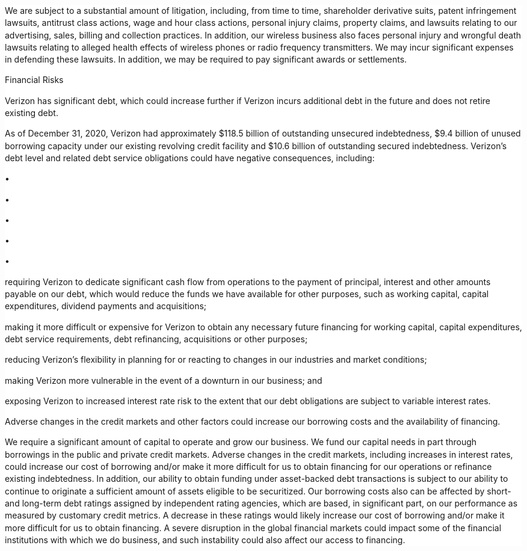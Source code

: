 We are subject to a substantial amount of litigation, including, from time to time, shareholder derivative suits, patent infringement lawsuits, antitrust class actions, wage and
hour class actions, personal injury claims, property claims, and lawsuits relating to our advertising, sales, billing and collection practices. In addition, our wireless business
also  faces  personal  injury  and  wrongful  death  lawsuits  relating  to  alleged  health  effects  of  wireless  phones  or  radio  frequency  transmitters.  We  may  incur  significant
expenses in defending these lawsuits. In addition, we may be required to pay significant awards or settlements.

Financial Risks

Verizon has significant debt, which could increase further if Verizon incurs additional debt in the future and does not retire existing debt.

As of December 31, 2020, Verizon had approximately $118.5 billion of outstanding unsecured indebtedness, $9.4 billion of unused borrowing capacity under our existing
revolving credit facility and $10.6 billion of outstanding secured indebtedness. Verizon’s debt level and related debt service obligations could have negative consequences,
including:

•

•

•

•

•

requiring  Verizon  to  dedicate  significant  cash  flow  from  operations  to  the  payment  of  principal,  interest  and  other  amounts  payable  on  our  debt,  which  would
reduce the funds we have available for other purposes, such as working capital, capital expenditures, dividend payments and acquisitions;

making it more difficult or expensive for Verizon to obtain any necessary future financing for working capital, capital expenditures, debt service requirements,
debt refinancing, acquisitions or other purposes;

reducing Verizon’s flexibility in planning for or reacting to changes in our industries and market conditions;

making Verizon more vulnerable in the event of a downturn in our business; and

exposing Verizon to increased interest rate risk to the extent that our debt obligations are subject to variable interest rates.

Adverse changes in the credit markets and other factors could increase our borrowing costs and the availability of financing.

We require a significant amount of capital to operate and grow our business. We fund our capital needs in part through borrowings in the public and private credit markets.
Adverse changes in the credit markets, including increases in interest rates, could increase our cost of borrowing and/or make it more difficult for us to obtain financing for
our  operations  or  refinance  existing  indebtedness.  In  addition,  our  ability  to  obtain  funding  under  asset-backed  debt  transactions  is  subject  to  our  ability  to  continue  to
originate  a  sufficient amount of assets eligible to be  securitized.  Our  borrowing  costs  also  can  be  affected  by  short-  and  long-term  debt  ratings  assigned  by  independent
rating agencies, which are based, in significant part, on our performance as measured by customary credit metrics. A decrease in these ratings would likely increase our cost
of borrowing and/or make it more difficult for us to obtain financing. A severe disruption in the global financial markets could impact some of the financial institutions with
which we do business, and such instability could also affect our access to financing.

